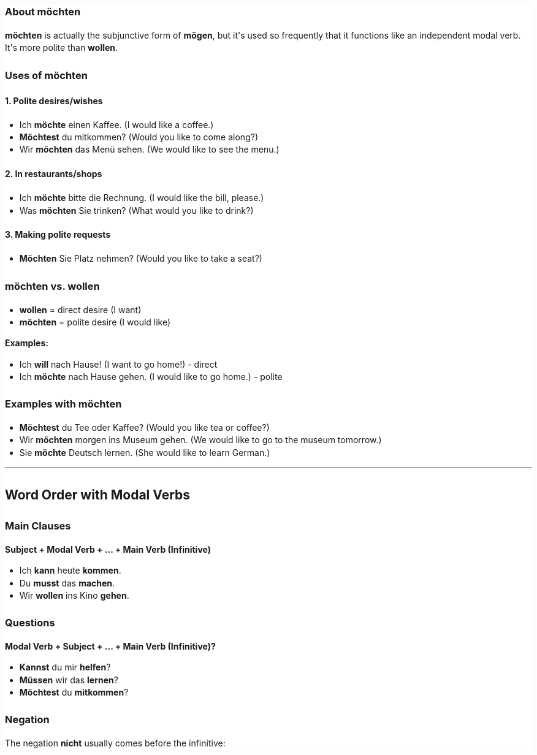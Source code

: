 ### About möchten
**möchten** is actually the subjunctive form of **mögen**, but it's used so frequently that it functions like an independent modal verb. It's more polite than **wollen**.

### Uses of möchten

#### 1. Polite desires/wishes
- Ich **möchte** einen Kaffee. (I would like a coffee.)
- **Möchtest** du mitkommen? (Would you like to come along?)
- Wir **möchten** das Menü sehen. (We would like to see the menu.)

#### 2. In restaurants/shops
- Ich **möchte** bitte die Rechnung. (I would like the bill, please.)
- Was **möchten** Sie trinken? (What would you like to drink?)

#### 3. Making polite requests
- **Möchten** Sie Platz nehmen? (Would you like to take a seat?)

### möchten vs. wollen
- **wollen** = direct desire (I want)
- **möchten** = polite desire (I would like)

**Examples:**
- Ich **will** nach Hause! (I want to go home!) - direct
- Ich **möchte** nach Hause gehen. (I would like to go home.) - polite

### Examples with möchten
- **Möchtest** du Tee oder Kaffee? (Would you like tea or coffee?)
- Wir **möchten** morgen ins Museum gehen. (We would like to go to the museum tomorrow.)
- Sie **möchte** Deutsch lernen. (She would like to learn German.)

---

## Word Order with Modal Verbs

### Main Clauses
**Subject + Modal Verb + ... + Main Verb (Infinitive)**

- Ich **kann** heute **kommen**.
- Du **musst** das **machen**.
- Wir **wollen** ins Kino **gehen**.

### Questions
**Modal Verb + Subject + ... + Main Verb (Infinitive)?**

- **Kannst** du mir **helfen**?
- **Müssen** wir das **lernen**?
- **Möchtest** du **mitkommen**?

### Negation
The negation **nicht** usually comes before the infinitive:
